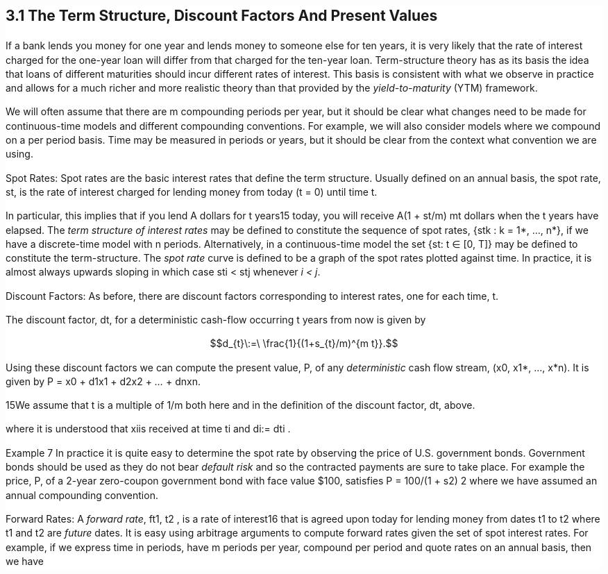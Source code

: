 ## 3.1 The Term Structure,  Discount Factors And Present Values

If a bank lends you money for one year and lends money to someone else for ten years,  it is very likely that the rate of interest charged for the one-year loan will differ from that charged for the ten-year loan. Term-structure theory has as its basis the idea that loans of different maturities should incur different rates of interest. This basis is consistent with what we observe in practice and allows for a much richer and more realistic theory than that provided by the *yield-to-maturity* (YTM) framework.

We will often assume that there are m compounding periods per year,  but it should be clear what changes need to be made for continuous-time models and different compounding conventions. For example,  we will also consider models where we compound on a per period basis. Time may be measured in periods or years,  but it should be clear from the context what convention we are using.

Spot Rates: Spot rates are the basic interest rates that define the term structure. Usually defined on an annual basis,  the spot rate,  st,  is the rate of interest charged for lending money from today (t = 0) until time t.

In particular,  this implies that if you lend A dollars for t years15 today,  you will receive A(1 + st/m)
mt dollars when the t years have elapsed. The *term structure of interest rates* may be defined to constitute the sequence of spot rates,  {stk
: k = 1*,  …,  n*},  if we have a discrete-time model with n periods. Alternatively,  in a continuous-time model the set {st: t ∈ [0,  T]} may be defined to constitute the term-structure. The *spot rate* curve is defined to be a graph of the spot rates plotted against time. In practice,  it is almost always upwards sloping in which case sti < stj whenever *i < j*.

Discount Factors: As before,  there are discount factors corresponding to interest rates,  one for each time,  t.

The discount factor,  dt,  for a deterministic cash-flow occurring t years from now is given by

$$d_{t}\:=\ \frac{1}{(1+s_{t}/m)^{m t}}.$$

Using these discount factors we can compute the present value,  P,  of any *deterministic* cash flow stream,
(x0,  x1*,  …,  x*n). It is given by P = x0 + d1x1 + d2x2 + *…* + dnxn.

15We assume that t is a multiple of 1/m both here and in the definition of the discount factor,  dt,  above.

where it is understood that xiis received at time ti and di:= dti
.

Example 7 In practice it is quite easy to determine the spot rate by observing the price of U.S. government bonds. Government bonds should be used as they do not bear *default risk* and so the contracted payments are sure to take place. For example the price,  P,  of a 2-year zero-coupon government bond with face value $100,  satisfies P = 100/(1 + s2)
2 where we have assumed an annual compounding convention.

Forward Rates: A *forward rate*,  ft1,  t2
,  is a rate of interest16 that is agreed upon today for lending money from dates t1 to t2 where t1 and t2 are *future* dates. It is easy using arbitrage arguments to compute forward rates given the set of spot interest rates. For example,  if we express time in periods,  have m periods per year,  compound per period and quote rates on an annual basis,  then we have
